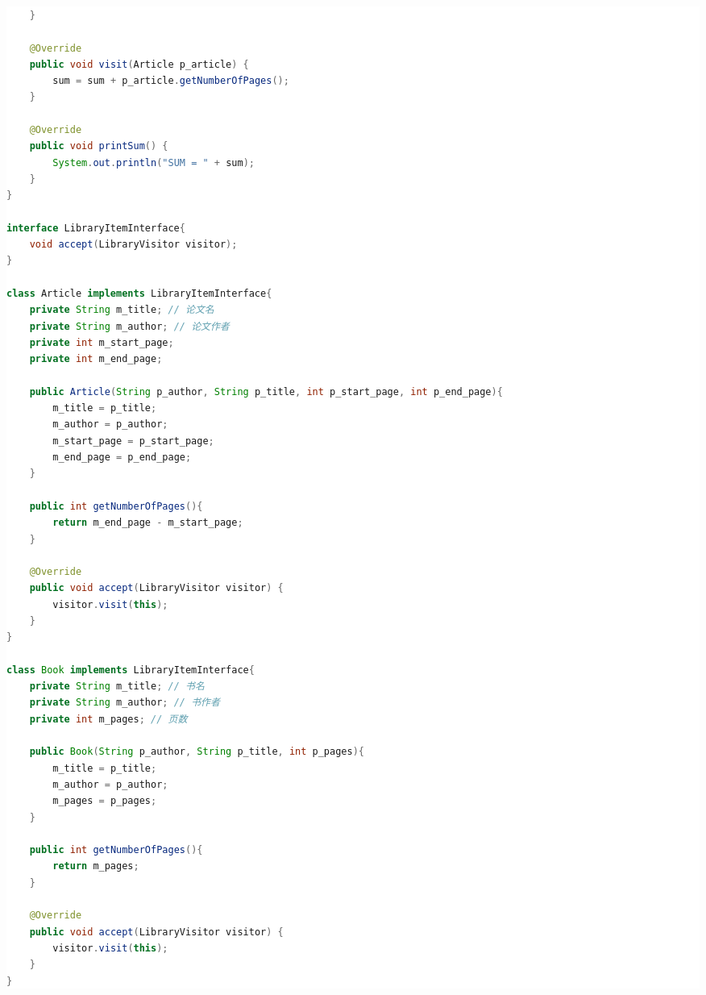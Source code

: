 ```java
    }

    @Override
    public void visit(Article p_article) {
        sum = sum + p_article.getNumberOfPages();
    }

    @Override
    public void printSum() {
        System.out.println("SUM = " + sum);
    }
}

interface LibraryItemInterface{
    void accept(LibraryVisitor visitor);
}

class Article implements LibraryItemInterface{
    private String m_title; // 论文名
    private String m_author; // 论文作者
    private int m_start_page;
    private int m_end_page;
    
    public Article(String p_author, String p_title, int p_start_page, int p_end_page){
        m_title = p_title;
        m_author = p_author;
        m_start_page = p_start_page;
        m_end_page = p_end_page;
    }
    
    public int getNumberOfPages(){
        return m_end_page - m_start_page;
    }

    @Override
    public void accept(LibraryVisitor visitor) {
        visitor.visit(this);
    }
}

class Book implements LibraryItemInterface{
    private String m_title; // 书名
    private String m_author; // 书作者
    private int m_pages; // 页数

    public Book(String p_author, String p_title, int p_pages){
        m_title = p_title;
        m_author = p_author;
        m_pages = p_pages;
    }

    public int getNumberOfPages(){
        return m_pages;
    }

    @Override
    public void accept(LibraryVisitor visitor) {
        visitor.visit(this);
    }
}
```

